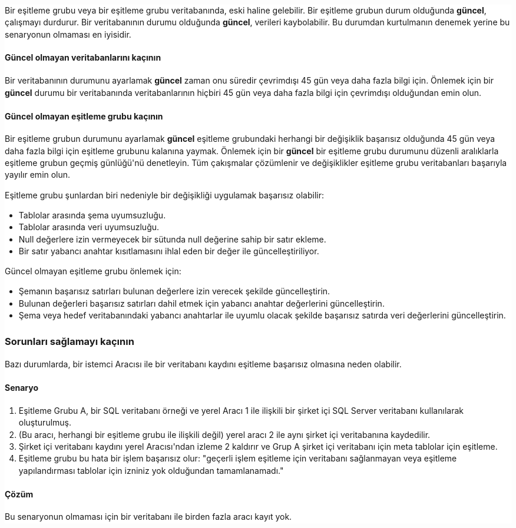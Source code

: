 Bir eşitleme grubu veya bir eşitleme grubu veritabanında, eski haline gelebilir. Bir eşitleme grubun durum olduğunda **güncel**, çalışmayı durdurur. Bir veritabanının durumu olduğunda **güncel**, verileri kaybolabilir. Bu durumdan kurtulmanın denemek yerine bu senaryonun olmaması en iyisidir.

#### <a name="avoid-out-of-date-databases"></a>Güncel olmayan veritabanlarını kaçının

Bir veritabanının durumunu ayarlamak **güncel** zaman onu süredir çevrimdışı 45 gün veya daha fazla bilgi için. Önlemek için bir **güncel** durumu bir veritabanında veritabanlarının hiçbiri 45 gün veya daha fazla bilgi için çevrimdışı olduğundan emin olun.

#### <a name="avoid-out-of-date-sync-groups"></a>Güncel olmayan eşitleme grubu kaçının

Bir eşitleme grubun durumunu ayarlamak **güncel** eşitleme grubundaki herhangi bir değişiklik başarısız olduğunda 45 gün veya daha fazla bilgi için eşitleme grubunu kalanına yaymak. Önlemek için bir **güncel** bir eşitleme grubu durumunu düzenli aralıklarla eşitleme grubun geçmiş günlüğü'nü denetleyin. Tüm çakışmalar çözümlenir ve değişiklikler eşitleme grubu veritabanları başarıyla yayılır emin olun.

Eşitleme grubu şunlardan biri nedeniyle bir değişikliği uygulamak başarısız olabilir:

-   Tablolar arasında şema uyumsuzluğu.
-   Tablolar arasında veri uyumsuzluğu.
-   Null değerlere izin vermeyecek bir sütunda null değerine sahip bir satır ekleme.
-   Bir satır yabancı anahtar kısıtlamasını ihlal eden bir değer ile güncelleştiriliyor.

Güncel olmayan eşitleme grubu önlemek için:

-   Şemanın başarısız satırları bulunan değerlere izin verecek şekilde güncelleştirin.
-   Bulunan değerleri başarısız satırları dahil etmek için yabancı anahtar değerlerini güncelleştirin.
-   Şema veya hedef veritabanındaki yabancı anahtarlar ile uyumlu olacak şekilde başarısız satırda veri değerlerini güncelleştirin.

### <a name="avoid-deprovisioning-issues"></a>Sorunları sağlamayı kaçının

Bazı durumlarda, bir istemci Aracısı ile bir veritabanı kaydını eşitleme başarısız olmasına neden olabilir.

#### <a name="scenario"></a>Senaryo

1. Eşitleme Grubu A, bir SQL veritabanı örneği ve yerel Aracı 1 ile ilişkili bir şirket içi SQL Server veritabanı kullanılarak oluşturulmuş.
2. (Bu aracı, herhangi bir eşitleme grubu ile ilişkili değil) yerel aracı 2 ile aynı şirket içi veritabanına kaydedilir.
3. Şirket içi veritabanı kaydını yerel Aracısı'ndan izleme 2 kaldırır ve Grup A şirket içi veritabanı için meta tablolar için eşitleme.
4. Eşitleme grubu bu hata bir işlem başarısız olur: "geçerli işlem eşitleme için veritabanı sağlanmayan veya eşitleme yapılandırması tablolar için izniniz yok olduğundan tamamlanamadı."

#### <a name="solution"></a>Çözüm

Bu senaryonun olmaması için bir veritabanı ile birden fazla aracı kayıt yok.
